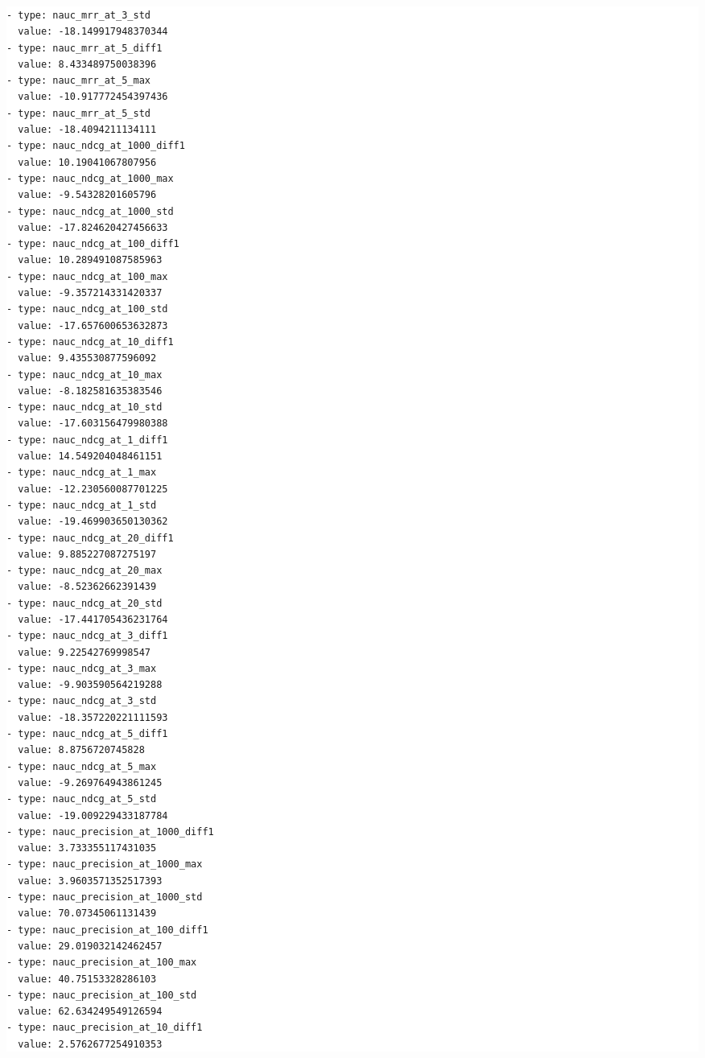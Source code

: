     - type: nauc_mrr_at_3_std
      value: -18.149917948370344
    - type: nauc_mrr_at_5_diff1
      value: 8.433489750038396
    - type: nauc_mrr_at_5_max
      value: -10.917772454397436
    - type: nauc_mrr_at_5_std
      value: -18.4094211134111
    - type: nauc_ndcg_at_1000_diff1
      value: 10.19041067807956
    - type: nauc_ndcg_at_1000_max
      value: -9.54328201605796
    - type: nauc_ndcg_at_1000_std
      value: -17.824620427456633
    - type: nauc_ndcg_at_100_diff1
      value: 10.289491087585963
    - type: nauc_ndcg_at_100_max
      value: -9.357214331420337
    - type: nauc_ndcg_at_100_std
      value: -17.657600653632873
    - type: nauc_ndcg_at_10_diff1
      value: 9.435530877596092
    - type: nauc_ndcg_at_10_max
      value: -8.182581635383546
    - type: nauc_ndcg_at_10_std
      value: -17.603156479980388
    - type: nauc_ndcg_at_1_diff1
      value: 14.549204048461151
    - type: nauc_ndcg_at_1_max
      value: -12.230560087701225
    - type: nauc_ndcg_at_1_std
      value: -19.469903650130362
    - type: nauc_ndcg_at_20_diff1
      value: 9.885227087275197
    - type: nauc_ndcg_at_20_max
      value: -8.52362662391439
    - type: nauc_ndcg_at_20_std
      value: -17.441705436231764
    - type: nauc_ndcg_at_3_diff1
      value: 9.22542769998547
    - type: nauc_ndcg_at_3_max
      value: -9.903590564219288
    - type: nauc_ndcg_at_3_std
      value: -18.357220221111593
    - type: nauc_ndcg_at_5_diff1
      value: 8.8756720745828
    - type: nauc_ndcg_at_5_max
      value: -9.269764943861245
    - type: nauc_ndcg_at_5_std
      value: -19.009229433187784
    - type: nauc_precision_at_1000_diff1
      value: 3.733355117431035
    - type: nauc_precision_at_1000_max
      value: 3.9603571352517393
    - type: nauc_precision_at_1000_std
      value: 70.07345061131439
    - type: nauc_precision_at_100_diff1
      value: 29.019032142462457
    - type: nauc_precision_at_100_max
      value: 40.75153328286103
    - type: nauc_precision_at_100_std
      value: 62.634249549126594
    - type: nauc_precision_at_10_diff1
      value: 2.5762677254910353